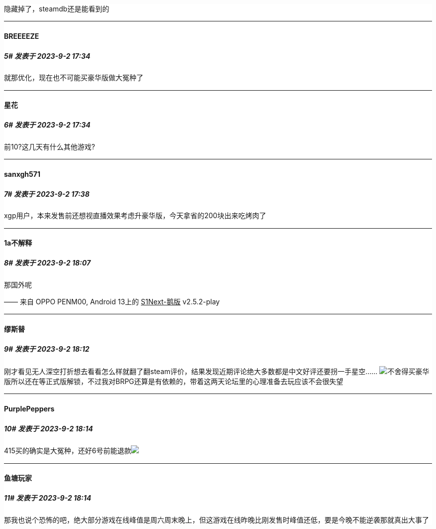 隐藏掉了，steamdb还是能看到的

*****

####  BREEEEZE  
##### 5#       发表于 2023-9-2 17:34

就那优化，现在也不可能买豪华版做大冤种了

*****

####  星花  
##### 6#       发表于 2023-9-2 17:34

前10?这几天有什么其他游戏?

*****

####  sanxgh571  
##### 7#       发表于 2023-9-2 17:38

xgp用户，本来发售前还想视直播效果考虑升豪华版，今天拿省的200块出来吃烤肉了

*****

####  1a不解释  
##### 8#       发表于 2023-9-2 18:07

那国外呢

—— 来自 OPPO PENM00, Android 13上的 [S1Next-鹅版](https://github.com/ykrank/S1-Next/releases) v2.5.2-play

*****

####  缪斯替  
##### 9#       发表于 2023-9-2 18:12

刚才看见无人深空打折想去看看怎么样就翻了翻steam评价，结果发现近期评论绝大多数都是中文好评还要拐一手星空……
<img src="https://static.saraba1st.com/image/smiley/face2017/186.png" referrerpolicy="no-referrer">不舍得买豪华版所以还在等正式版解锁，不过我对BRPG还算是有依赖的，带着这两天论坛里的心理准备去玩应该不会很失望

*****

####  PurplePeppers  
##### 10#       发表于 2023-9-2 18:14

415买的确实是大冤种，还好6号前能退款<img src="https://static.saraba1st.com/image/smiley/face2017/033.png" referrerpolicy="no-referrer">

*****

####  鱼塘玩家  
##### 11#       发表于 2023-9-2 18:14

那我也说个恐怖的吧，绝大部分游戏在线峰值是周六周末晚上，但这游戏在线昨晚比刚发售时峰值还低，要是今晚不能逆袭那就真出大事了
